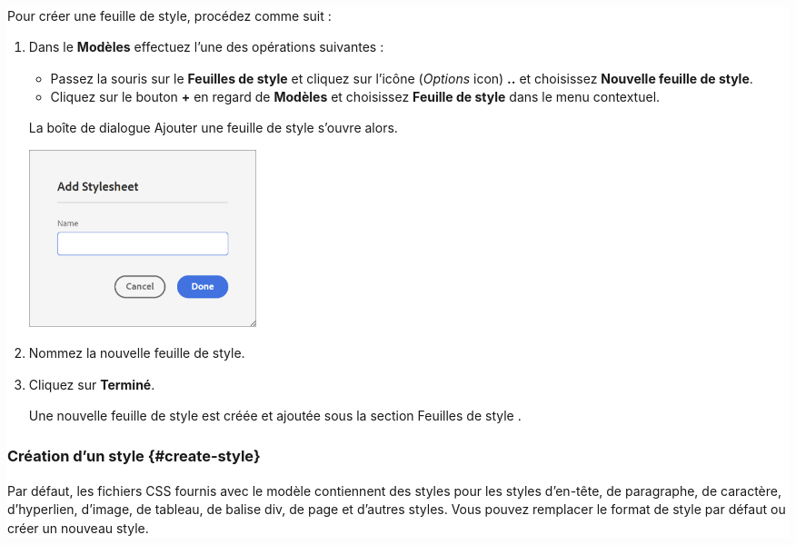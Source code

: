 
Pour créer une feuille de style, procédez comme suit :
1. Dans le **Modèles** effectuez l’une des opérations suivantes :
   * Passez la souris sur le **Feuilles de style** et cliquez sur l’icône (*Options* icon) **..** et choisissez **Nouvelle feuille de style**.
   * Cliquez sur le bouton **+** en regard de **Modèles** et choisissez **Feuille de style** dans le menu contextuel.

   La boîte de dialogue Ajouter une feuille de style s’ouvre alors.

   <img src="assets/add-stylesheet.png" alt="Ajouter une feuille de style" width="250">
1. Nommez la nouvelle feuille de style.
1. Cliquez sur **Terminé**.

   Une nouvelle feuille de style est créée et ajoutée sous la section Feuilles de style .

### Création d’un style {#create-style}

Par défaut, les fichiers CSS fournis avec le modèle contiennent des styles pour les styles d’en-tête, de paragraphe, de caractère, d’hyperlien, d’image, de tableau, de balise div, de page et d’autres styles. Vous pouvez remplacer le format de style par défaut ou créer un nouveau style.
